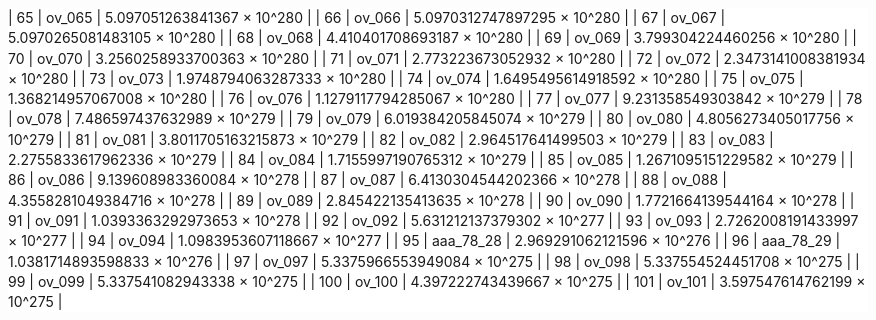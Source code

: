 | 65 | ov_065 | 5.097051263841367 × 10^280 |
| 66 | ov_066 | 5.0970312747897295 × 10^280 |
| 67 | ov_067 | 5.0970265081483105 × 10^280 |
| 68 | ov_068 | 4.410401708693187 × 10^280 |
| 69 | ov_069 | 3.799304224460256 × 10^280 |
| 70 | ov_070 | 3.2560258933700363 × 10^280 |
| 71 | ov_071 | 2.773223673052932 × 10^280 |
| 72 | ov_072 | 2.3473141008381934 × 10^280 |
| 73 | ov_073 | 1.9748794063287333 × 10^280 |
| 74 | ov_074 | 1.6495495614918592 × 10^280 |
| 75 | ov_075 | 1.368214957067008 × 10^280 |
| 76 | ov_076 | 1.1279117794285067 × 10^280 |
| 77 | ov_077 | 9.231358549303842 × 10^279 |
| 78 | ov_078 | 7.486597437632989 × 10^279 |
| 79 | ov_079 | 6.019384205845074 × 10^279 |
| 80 | ov_080 | 4.8056273405017756 × 10^279 |
| 81 | ov_081 | 3.8011705163215873 × 10^279 |
| 82 | ov_082 | 2.964517641499503 × 10^279 |
| 83 | ov_083 | 2.2755833617962336 × 10^279 |
| 84 | ov_084 | 1.7155997190765312 × 10^279 |
| 85 | ov_085 | 1.2671095151229582 × 10^279 |
| 86 | ov_086 | 9.139608983360084 × 10^278 |
| 87 | ov_087 | 6.4130304544202366 × 10^278 |
| 88 | ov_088 | 4.3558281049384716 × 10^278 |
| 89 | ov_089 | 2.845422135413635 × 10^278 |
| 90 | ov_090 | 1.7721664139544164 × 10^278 |
| 91 | ov_091 | 1.0393363292973653 × 10^278 |
| 92 | ov_092 | 5.631212137379302 × 10^277 |
| 93 | ov_093 | 2.7262008191433997 × 10^277 |
| 94 | ov_094 | 1.0983953607118667 × 10^277 |
| 95 | aaa_78_28 | 2.969291062121596 × 10^276 |
| 96 | aaa_78_29 | 1.0381714893598833 × 10^276 |
| 97 | ov_097 | 5.3375966553949084 × 10^275 |
| 98 | ov_098 | 5.337554524451708 × 10^275 |
| 99 | ov_099 | 5.337541082943338 × 10^275 |
| 100 | ov_100 | 4.397222743439667 × 10^275 |
| 101 | ov_101 | 3.597547614762199 × 10^275 |